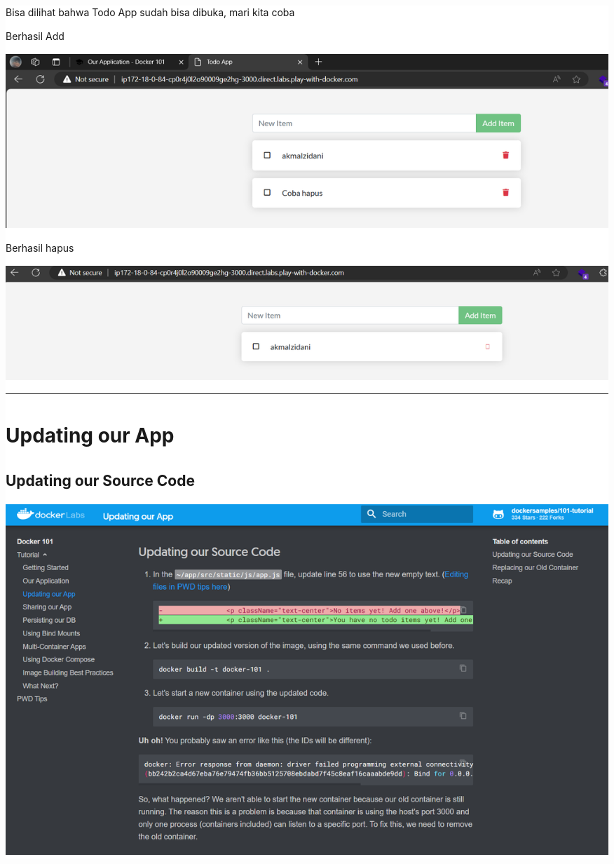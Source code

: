 Bisa dilihat bahwa Todo App sudah bisa dibuka, mari kita coba

Berhasil Add

![](images/tugas7/image21.png)

Berhasil hapus

![](images/tugas7/image22.png)

<hr>

# Updating our App

## Updating our Source Code

![](images/tugas7/image23.png)
